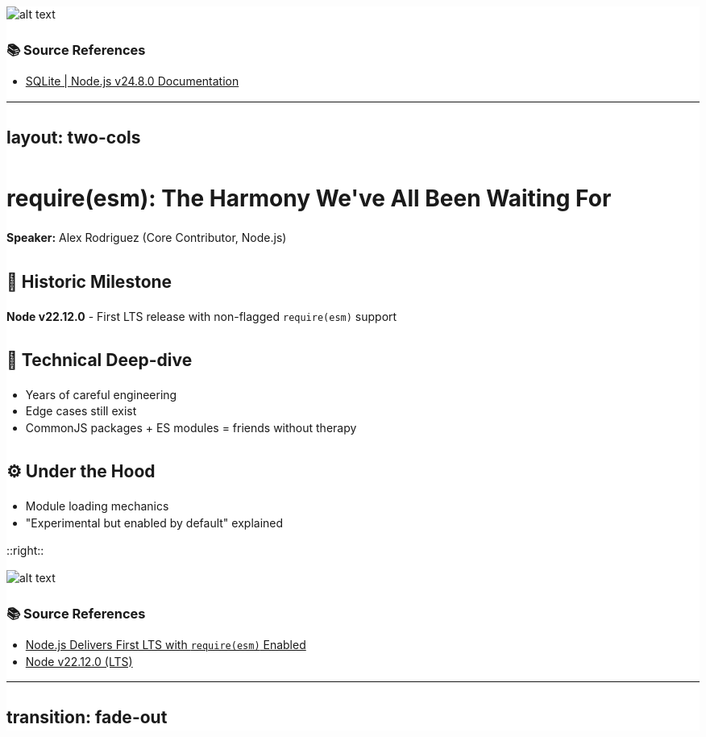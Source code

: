 
<div class="references-panel">

![alt text](/image-3.png)

### 📚 Source References
- [SQLite | Node.js v24.8.0 Documentation](https://nodejs.org/api/sqlite.html#sqlite) 


</div>



---
layout: two-cols
---

# require(esm): The Harmony We've All Been Waiting For

**Speaker:** Alex Rodriguez (Core Contributor, Node.js)  


## 🤝 Historic Milestone

**Node v22.12.0** - First LTS release with non-flagged `require(esm)` support

## 🔧 Technical Deep-dive
- Years of careful engineering
- Edge cases still exist
- CommonJS packages + ES modules = friends without therapy

## ⚙️ Under the Hood
- Module loading mechanics
- "Experimental but enabled by default" explained

::right::

<div class="references-panel">

![alt text](/image-4.png)

### 📚 Source References
- [Node.js Delivers First LTS with `require(esm)` Enabled](https://socket.dev/blog/node-js-delivers-first-lts-with-require-esm-enabled)
- [Node v22.12.0 (LTS)](https://nodejs.org/en/blog/release/v22.12.0)

</div>



---
transition: fade-out
---
